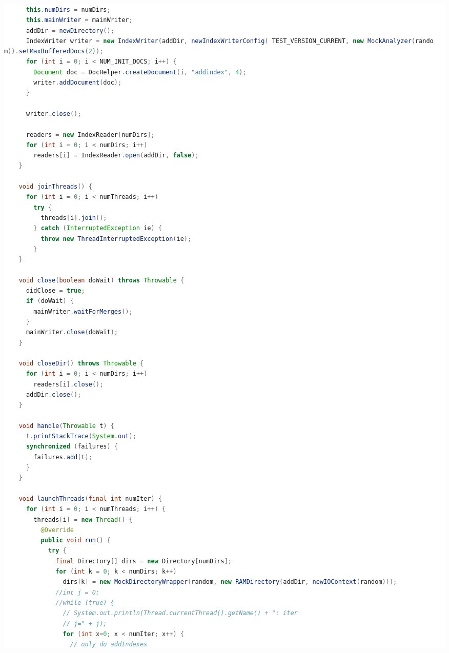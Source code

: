 ```java
      this.numDirs = numDirs;
      this.mainWriter = mainWriter;
      addDir = newDirectory();
      IndexWriter writer = new IndexWriter(addDir, newIndexWriterConfig( TEST_VERSION_CURRENT, new MockAnalyzer(random)).setMaxBufferedDocs(2));
      for (int i = 0; i < NUM_INIT_DOCS; i++) {
        Document doc = DocHelper.createDocument(i, "addindex", 4);
        writer.addDocument(doc);
      }
        
      writer.close();
      
      readers = new IndexReader[numDirs];
      for (int i = 0; i < numDirs; i++)
        readers[i] = IndexReader.open(addDir, false);
    }
    
    void joinThreads() {
      for (int i = 0; i < numThreads; i++)
        try {
          threads[i].join();
        } catch (InterruptedException ie) {
          throw new ThreadInterruptedException(ie);
        }
    }

    void close(boolean doWait) throws Throwable {
      didClose = true;
      if (doWait) {
        mainWriter.waitForMerges();
      }
      mainWriter.close(doWait);
    }

    void closeDir() throws Throwable {
      for (int i = 0; i < numDirs; i++)
        readers[i].close();
      addDir.close();
    }
    
    void handle(Throwable t) {
      t.printStackTrace(System.out);
      synchronized (failures) {
        failures.add(t);
      }
    }
    
    void launchThreads(final int numIter) {
      for (int i = 0; i < numThreads; i++) {
        threads[i] = new Thread() {
          @Override
          public void run() {
            try {
              final Directory[] dirs = new Directory[numDirs];
              for (int k = 0; k < numDirs; k++)
                dirs[k] = new MockDirectoryWrapper(random, new RAMDirectory(addDir, newIOContext(random)));
              //int j = 0;
              //while (true) {
                // System.out.println(Thread.currentThread().getName() + ": iter
                // j=" + j);
                for (int x=0; x < numIter; x++) {
                  // only do addIndexes
```